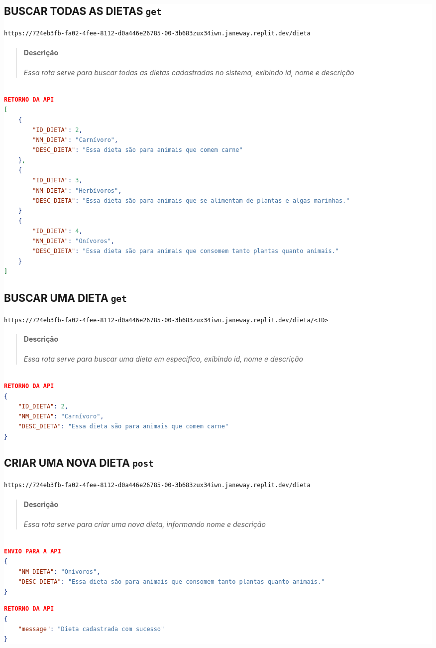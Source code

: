 ## BUSCAR TODAS AS DIETAS `get`
`https://724eb3fb-fa02-4fee-8112-d0a446e26785-00-3b683zux34iwn.janeway.replit.dev/dieta`
> #### Descrição
> ###### Essa rota serve para buscar todas as dietas cadastradas no sistema, exibindo id, nome e descrição
```json
RETORNO DA API
[
    {
        "ID_DIETA": 2,
        "NM_DIETA": "Carnívoro",
        "DESC_DIETA": "Essa dieta são para animais que comem carne"
    },
    {
        "ID_DIETA": 3,
        "NM_DIETA": "Herbívoros",
        "DESC_DIETA": "Essa dieta são para animais que se alimentam de plantas e algas marinhas."
    }
    {
        "ID_DIETA": 4,
        "NM_DIETA": "Onívoros",
        "DESC_DIETA": "Essa dieta são para animais que consomem tanto plantas quanto animais."
    }
]
```

## BUSCAR UMA DIETA  `get`
`https://724eb3fb-fa02-4fee-8112-d0a446e26785-00-3b683zux34iwn.janeway.replit.dev/dieta/<ID>`
> #### Descrição
> ###### Essa rota serve para buscar uma dieta em específico, exibindo id, nome e descrição
```json
RETORNO DA API
{
    "ID_DIETA": 2,
    "NM_DIETA": "Carnívoro",
    "DESC_DIETA": "Essa dieta são para animais que comem carne"
}
```

## CRIAR UMA NOVA DIETA  `post`
`https://724eb3fb-fa02-4fee-8112-d0a446e26785-00-3b683zux34iwn.janeway.replit.dev/dieta`
> #### Descrição
> ###### Essa rota serve para criar uma nova dieta, informando nome e descrição
```json
ENVIO PARA A API
{
    "NM_DIETA": "Onívoros",
    "DESC_DIETA": "Essa dieta são para animais que consomem tanto plantas quanto animais."
}
```
```json
RETORNO DA API
{
    "message": "Dieta cadastrada com sucesso"
}
```
